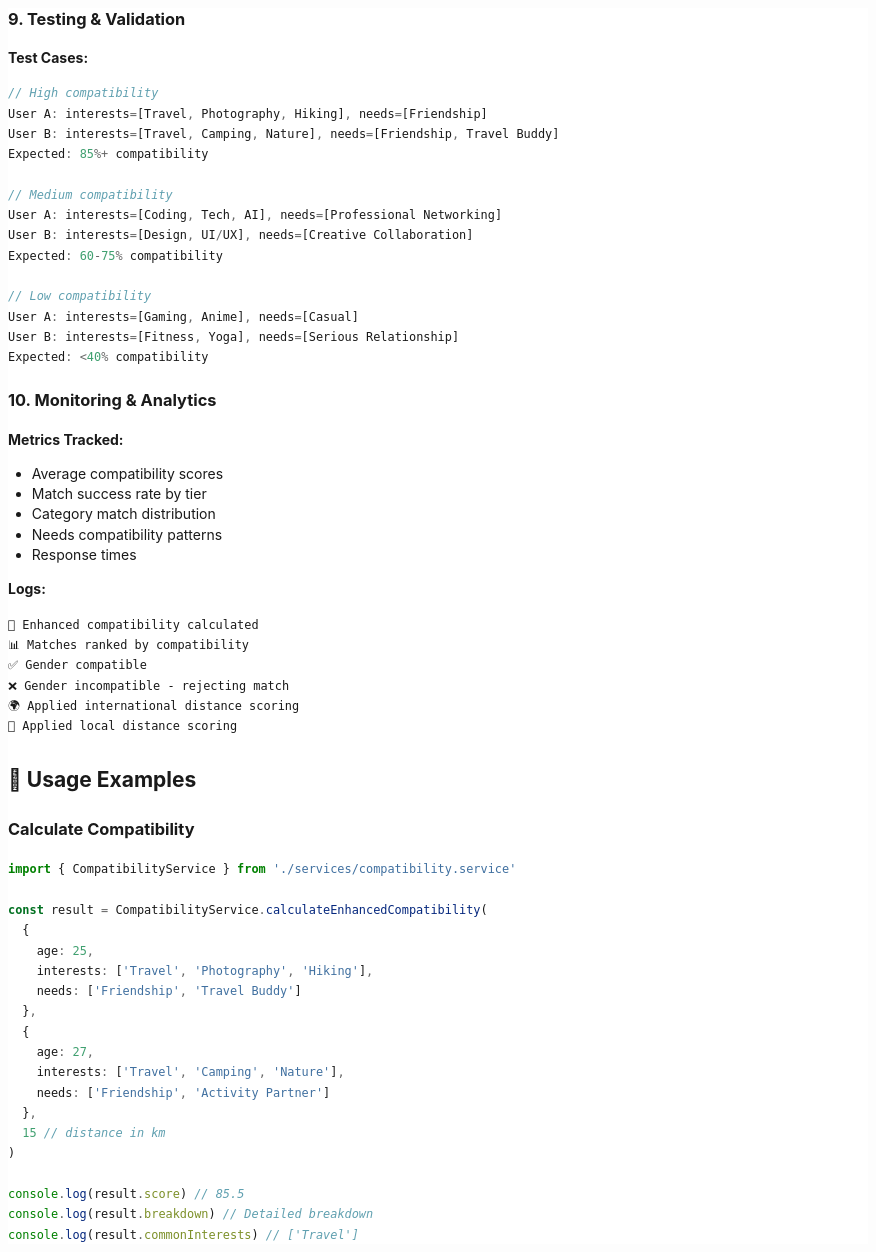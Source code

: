 ### 9. Testing & Validation

**Test Cases:**
```typescript
// High compatibility
User A: interests=[Travel, Photography, Hiking], needs=[Friendship]
User B: interests=[Travel, Camping, Nature], needs=[Friendship, Travel Buddy]
Expected: 85%+ compatibility

// Medium compatibility
User A: interests=[Coding, Tech, AI], needs=[Professional Networking]
User B: interests=[Design, UI/UX], needs=[Creative Collaboration]
Expected: 60-75% compatibility

// Low compatibility
User A: interests=[Gaming, Anime], needs=[Casual]
User B: interests=[Fitness, Yoga], needs=[Serious Relationship]
Expected: <40% compatibility
```

### 10. Monitoring & Analytics

**Metrics Tracked:**
- Average compatibility scores
- Match success rate by tier
- Category match distribution
- Needs compatibility patterns
- Response times

**Logs:**
```
🎯 Enhanced compatibility calculated
📊 Matches ranked by compatibility
✅ Gender compatible
❌ Gender incompatible - rejecting match
🌍 Applied international distance scoring
📍 Applied local distance scoring
```

## 🚀 Usage Examples

### Calculate Compatibility
```typescript
import { CompatibilityService } from './services/compatibility.service'

const result = CompatibilityService.calculateEnhancedCompatibility(
  {
    age: 25,
    interests: ['Travel', 'Photography', 'Hiking'],
    needs: ['Friendship', 'Travel Buddy']
  },
  {
    age: 27,
    interests: ['Travel', 'Camping', 'Nature'],
    needs: ['Friendship', 'Activity Partner']
  },
  15 // distance in km
)

console.log(result.score) // 85.5
console.log(result.breakdown) // Detailed breakdown
console.log(result.commonInterests) // ['Travel']
```
